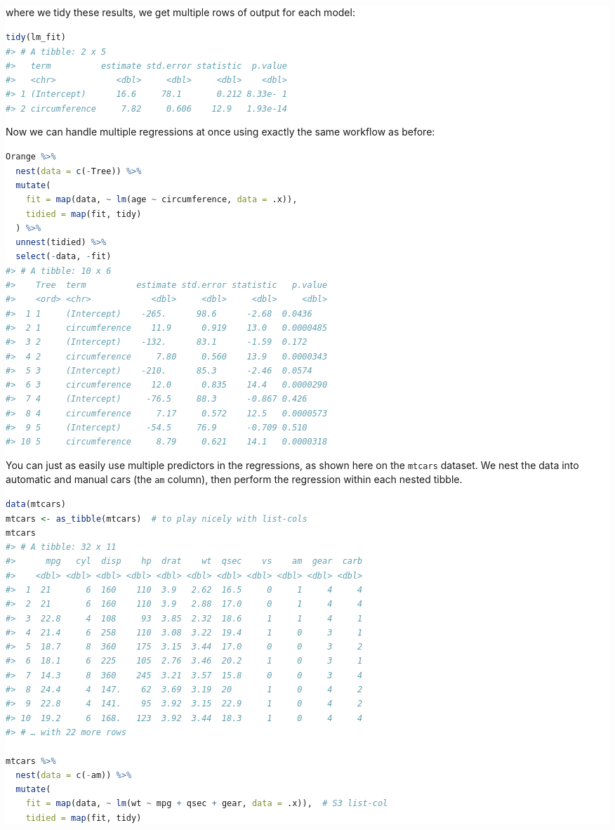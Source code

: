 where we tidy these results, we get multiple rows of output for each model:


```r
tidy(lm_fit)
#> # A tibble: 2 x 5
#>   term          estimate std.error statistic  p.value
#>   <chr>            <dbl>     <dbl>     <dbl>    <dbl>
#> 1 (Intercept)      16.6     78.1       0.212 8.33e- 1
#> 2 circumference     7.82     0.606    12.9   1.93e-14
```

Now we can handle multiple regressions at once using exactly the same workflow as before:


```r
Orange %>%
  nest(data = c(-Tree)) %>% 
  mutate(
    fit = map(data, ~ lm(age ~ circumference, data = .x)),
    tidied = map(fit, tidy)
  ) %>% 
  unnest(tidied) %>% 
  select(-data, -fit)
#> # A tibble: 10 x 6
#>    Tree  term          estimate std.error statistic   p.value
#>    <ord> <chr>            <dbl>     <dbl>     <dbl>     <dbl>
#>  1 1     (Intercept)    -265.      98.6      -2.68  0.0436   
#>  2 1     circumference    11.9      0.919    13.0   0.0000485
#>  3 2     (Intercept)    -132.      83.1      -1.59  0.172    
#>  4 2     circumference     7.80     0.560    13.9   0.0000343
#>  5 3     (Intercept)    -210.      85.3      -2.46  0.0574   
#>  6 3     circumference    12.0      0.835    14.4   0.0000290
#>  7 4     (Intercept)     -76.5     88.3      -0.867 0.426    
#>  8 4     circumference     7.17     0.572    12.5   0.0000573
#>  9 5     (Intercept)     -54.5     76.9      -0.709 0.510    
#> 10 5     circumference     8.79     0.621    14.1   0.0000318
```

You can just as easily use multiple predictors in the regressions, as shown here on the `mtcars` dataset. We nest the data into automatic and manual cars (the `am` column), then perform the regression within each nested tibble.


```r
data(mtcars)
mtcars <- as_tibble(mtcars)  # to play nicely with list-cols
mtcars
#> # A tibble: 32 x 11
#>      mpg   cyl  disp    hp  drat    wt  qsec    vs    am  gear  carb
#>    <dbl> <dbl> <dbl> <dbl> <dbl> <dbl> <dbl> <dbl> <dbl> <dbl> <dbl>
#>  1  21       6  160    110  3.9   2.62  16.5     0     1     4     4
#>  2  21       6  160    110  3.9   2.88  17.0     0     1     4     4
#>  3  22.8     4  108     93  3.85  2.32  18.6     1     1     4     1
#>  4  21.4     6  258    110  3.08  3.22  19.4     1     0     3     1
#>  5  18.7     8  360    175  3.15  3.44  17.0     0     0     3     2
#>  6  18.1     6  225    105  2.76  3.46  20.2     1     0     3     1
#>  7  14.3     8  360    245  3.21  3.57  15.8     0     0     3     4
#>  8  24.4     4  147.    62  3.69  3.19  20       1     0     4     2
#>  9  22.8     4  141.    95  3.92  3.15  22.9     1     0     4     2
#> 10  19.2     6  168.   123  3.92  3.44  18.3     1     0     4     4
#> # … with 22 more rows

mtcars %>%
  nest(data = c(-am)) %>% 
  mutate(
    fit = map(data, ~ lm(wt ~ mpg + qsec + gear, data = .x)),  # S3 list-col
    tidied = map(fit, tidy)
```